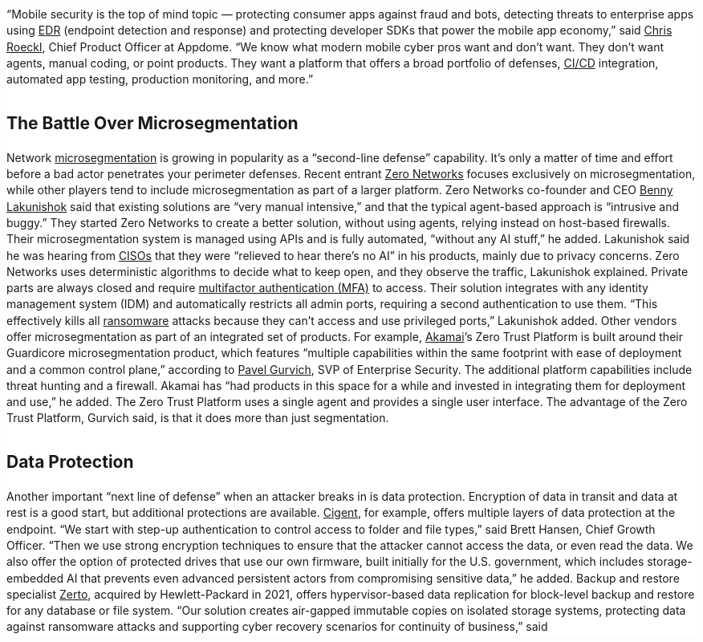 “Mobile security is the top of mind topic — protecting consumer apps against fraud and bots, detecting threats to enterprise apps using
[EDR](https://thenewstack.io/5-ways-to-automate-threat-hunting/) (endpoint detection and response) and protecting developer SDKs that power the mobile app economy,” said [Chris Roeckl](https://www.linkedin.com/in/croeckl/), Chief Product Officer at Appdome.
“We know what modern mobile cyber pros want and don’t want. They don’t want agents, manual coding, or point products. They want a platform that offers a broad portfolio of defenses,
[CI/CD](https://thenewstack.io/ci-cd/) integration, automated app testing, production monitoring, and more.”
## The Battle Over Microsegmentation
Network
[microsegmentation](https://thenewstack.io/zero-trust-vs-microsegmentation-establish-a-winning-strategy/) is growing in popularity as a “second-line defense” capability. It’s only a matter of time and effort before a bad actor penetrates your perimeter defenses.
Recent entrant
[Zero Networks](https://zeronetworks.com/) focuses exclusively on microsegmentation, while other players tend to include microsegmentation as part of a larger platform.
Zero Networks co-founder and CEO
[Benny Lakunishok](https://www.linkedin.com/in/bennyl/) said that existing solutions are “very manual intensive,” and that the typical agent-based approach is “intrusive and buggy.”
They started Zero Networks to create a better solution, without using agents, relying instead on host-based firewalls. Their microsegmentation system is managed using APIs and is fully automated, “without any AI stuff,” he added.
Lakunishok said he was hearing from
[CISOs](https://thenewstack.io/5-things-for-cisos-to-know-to-secure-data-and-apps-in-the-cloud/) that they were “relieved to hear there’s no AI” in his products, mainly due to privacy concerns.
Zero Networks uses deterministic algorithms to decide what to keep open, and they observe the traffic, Lakunishok explained. Private parts are always closed and require
[multifactor authentication (MFA)](https://thenewstack.io/73-of-organizations-dont-enforce-multifactor-authentication/) to access. Their solution integrates with any identity management system (IDM) and automatically restricts all admin ports, requiring a second authentication to use them.
“This effectively kills all
[ransomware](https://thenewstack.io/managing-ransomware-threats-in-kubernetes-based-applications/) attacks because they can’t access and use privileged ports,” Lakunishok added.
Other vendors offer microsegmentation as part of an integrated set of products.
For example,
[Akamai](https://www.akamai.com/)’s Zero Trust Platform is built around their Guardicore microsegmentation product, which features “multiple capabilities within the same footprint with ease of deployment and a common control plane,” according to [Pavel Gurvich](https://www.linkedin.com/in/pavelgurvich/), SVP of Enterprise Security. The additional platform capabilities include threat hunting and a firewall.
Akamai has “had products in this space for a while and invested in integrating them for deployment and use,” he added. The Zero Trust Platform uses a single agent and provides a single user interface.
The advantage of the Zero Trust Platform, Gurvich said, is that it does more than just segmentation.
## Data Protection
Another important “next line of defense” when an attacker breaks in is data protection. Encryption of data in transit and data at rest is a good start, but additional protections are available.
[Cigent](https://www.cigent.com/), for example, offers multiple layers of data protection at the endpoint. “We start with step-up authentication to control access to folder and file types,” said Brett Hansen, Chief Growth Officer.
“Then we use strong encryption techniques to ensure that the attacker cannot access the data, or even read the data. We also offer the option of protected drives that use our own firmware, built initially for the U.S. government, which includes storage-embedded AI that prevents even advanced persistent actors from compromising sensitive data,” he added.
Backup and restore specialist
[Zerto](https://www.zerto.com/), acquired by Hewlett-Packard in 2021, offers hypervisor-based data replication for block-level backup and restore for any database or file system.
“Our solution creates air-gapped immutable copies on isolated storage systems, protecting data against ransomware attacks and supporting cyber recovery scenarios for continuity of business,” said